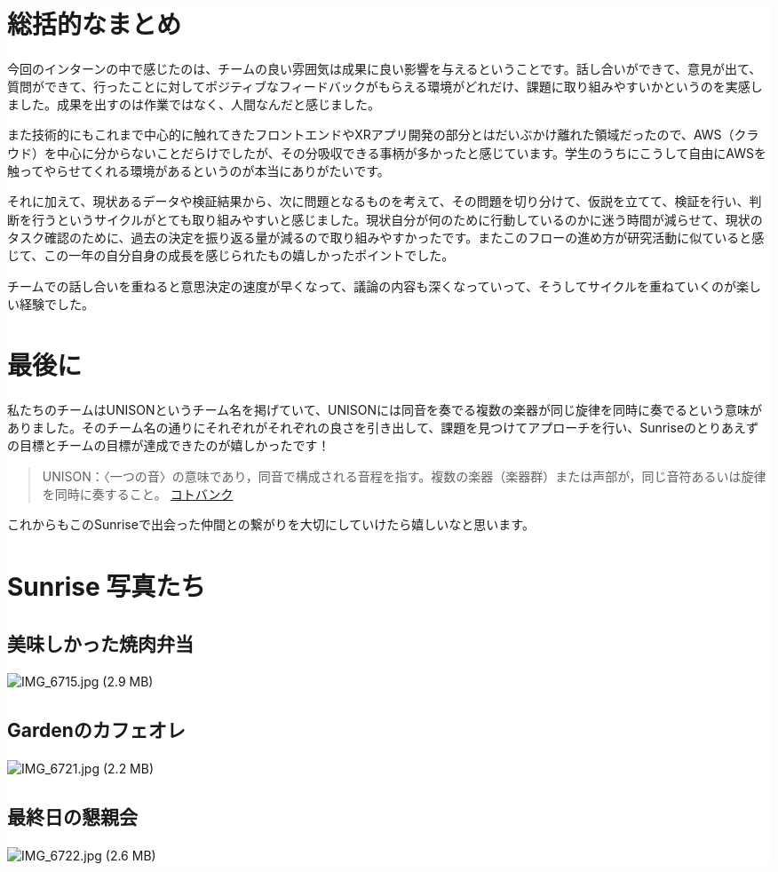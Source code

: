 # 総括的なまとめ

今回のインターンの中で感じたのは、チームの良い雰囲気は成果に良い影響を与えるということです。話し合いができて、意見が出て、質問ができて、行ったことに対してポジティブなフィードバックがもらえる環境がどれだけ、課題に取り組みやすいかというのを実感しました。成果を出すのは作業ではなく、人間なんだと感じました。

また技術的にもこれまで中心的に触れてきたフロントエンドやXRアプリ開発の部分とはだいぶかけ離れた領域だったので、AWS（クラウド）を中心に分からないことだらけでしたが、その分吸収できる事柄が多かったと感じています。学生のうちにこうして自由にAWSを触ってやらせてくれる環境があるというのが本当にありがたいです。

それに加えて、現状あるデータや検証結果から、次に問題となるものを考えて、その問題を切り分けて、仮説を立てて、検証を行い、判断を行うというサイクルがとても取り組みやすいと感じました。現状自分が何のために行動しているのかに迷う時間が減らせて、現状のタスク確認のために、過去の決定を振り返る量が減るので取り組みやすかったです。またこのフローの進め方が研究活動に似ていると感じて、この一年の自分自身の成長を感じられたもの嬉しかったポイントでした。

チームでの話し合いを重ねると意思決定の速度が早くなって、議論の内容も深くなっていって、そうしてサイクルを重ねていくのが楽しい経験でした。

# 最後に

私たちのチームはUNISONというチーム名を掲げていて、UNISONには同音を奏でる複数の楽器が同じ旋律を同時に奏でるという意味がありました。そのチーム名の通りにそれぞれがそれぞれの良さを引き出して、課題を見つけてアプローチを行い、Sunriseのとりあえずの目標とチームの目標が達成できたのが嬉しかったです！

> UNISON：〈一つの音〉の意味であり，同音で構成される音程を指す。複数の楽器（楽器群）または声部が，同じ音符あるいは旋律を同時に奏すること。 [コトバンク](https://kotobank.jp/word/%E3%82%86%E3%81%AB%E3%81%9E%E3%82%93-3174014)

これからもこのSunriseで出会った仲間との繋がりを大切にしていけたら嬉しいなと思います。

# Sunrise 写真たち

## 美味しかった焼肉弁当

<img width="4032" alt="IMG_6715.jpg (2.9 MB)" src="https://img.esa.io/uploads/production/attachments/21734/2025/03/29/148413/2788d32e-0ad6-4a6b-ab5e-19772d6b39ac.jpg">

## Gardenのカフェオレ

<img width="3024" alt="IMG_6721.jpg (2.2 MB)" src="https://img.esa.io/uploads/production/attachments/21734/2025/03/29/148413/11008f71-fc5b-4518-b114-1b71bdbc765c.jpg">

## 最終日の懇親会

<img width="4032" alt="IMG_6722.jpg (2.6 MB)" src="https://img.esa.io/uploads/production/attachments/21734/2025/03/29/148413/27210601-1e3c-42cd-be87-3a111c0bed77.jpg">
